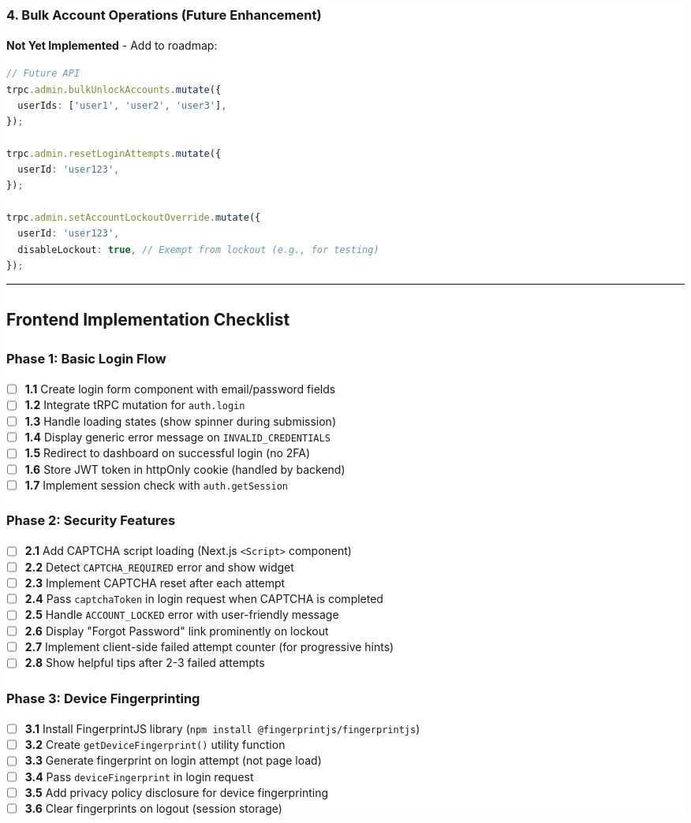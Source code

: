 ### 4. Bulk Account Operations (Future Enhancement)

**Not Yet Implemented** - Add to roadmap:

```typescript
// Future API
trpc.admin.bulkUnlockAccounts.mutate({
  userIds: ['user1', 'user2', 'user3'],
});

trpc.admin.resetLoginAttempts.mutate({
  userId: 'user123',
});

trpc.admin.setAccountLockoutOverride.mutate({
  userId: 'user123',
  disableLockout: true, // Exempt from lockout (e.g., for testing)
});
```

---

## Frontend Implementation Checklist

### Phase 1: Basic Login Flow

- [ ] **1.1** Create login form component with email/password fields
- [ ] **1.2** Integrate tRPC mutation for `auth.login`
- [ ] **1.3** Handle loading states (show spinner during submission)
- [ ] **1.4** Display generic error message on `INVALID_CREDENTIALS`
- [ ] **1.5** Redirect to dashboard on successful login (no 2FA)
- [ ] **1.6** Store JWT token in httpOnly cookie (handled by backend)
- [ ] **1.7** Implement session check with `auth.getSession`

### Phase 2: Security Features

- [ ] **2.1** Add CAPTCHA script loading (Next.js `<Script>` component)
- [ ] **2.2** Detect `CAPTCHA_REQUIRED` error and show widget
- [ ] **2.3** Implement CAPTCHA reset after each attempt
- [ ] **2.4** Pass `captchaToken` in login request when CAPTCHA is completed
- [ ] **2.5** Handle `ACCOUNT_LOCKED` error with user-friendly message
- [ ] **2.6** Display "Forgot Password" link prominently on lockout
- [ ] **2.7** Implement client-side failed attempt counter (for progressive hints)
- [ ] **2.8** Show helpful tips after 2-3 failed attempts

### Phase 3: Device Fingerprinting

- [ ] **3.1** Install FingerprintJS library (`npm install @fingerprintjs/fingerprintjs`)
- [ ] **3.2** Create `getDeviceFingerprint()` utility function
- [ ] **3.3** Generate fingerprint on login attempt (not page load)
- [ ] **3.4** Pass `deviceFingerprint` in login request
- [ ] **3.5** Add privacy policy disclosure for device fingerprinting
- [ ] **3.6** Clear fingerprints on logout (session storage)
